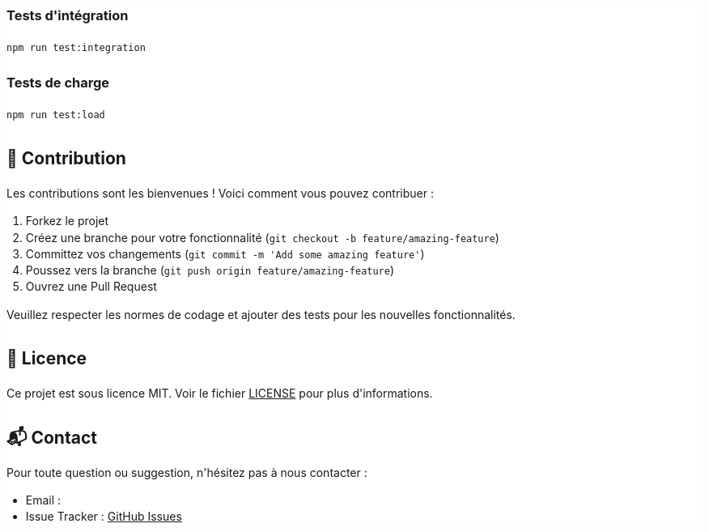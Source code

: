 ### Tests d'intégration

```bash
npm run test:integration
```

### Tests de charge

```bash
npm run test:load
```

## 🤝 Contribution

Les contributions sont les bienvenues ! Voici comment vous pouvez contribuer :

1. Forkez le projet
2. Créez une branche pour votre fonctionnalité (`git checkout -b feature/amazing-feature`)
3. Committez vos changements (`git commit -m 'Add some amazing feature'`)
4. Poussez vers la branche (`git push origin feature/amazing-feature`)
5. Ouvrez une Pull Request

Veuillez respecter les normes de codage et ajouter des tests pour les nouvelles fonctionnalités.

## 📄 Licence

Ce projet est sous licence MIT. Voir le fichier [LICENSE](LICENSE) pour plus d'informations.

## 📬 Contact

Pour toute question ou suggestion, n'hésitez pas à nous contacter :

- Email : 
- Issue Tracker : [GitHub Issues](https://github.com/astouthierno/plateforme-correction-SB.git)